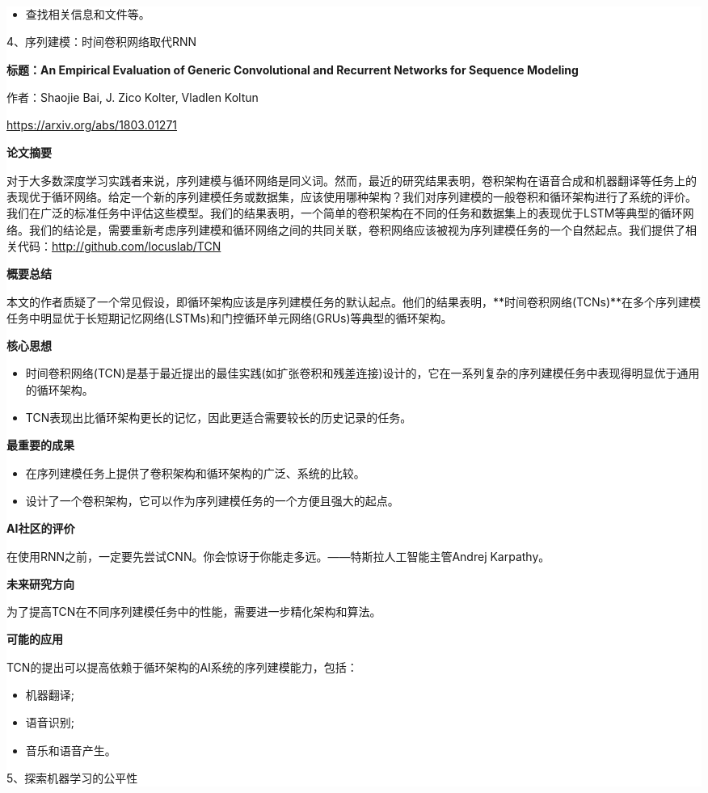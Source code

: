*   查找相关信息和文件等。
    

  

4、序列建模：时间卷积网络取代RNN  

  

**标题：An Empirical Evaluation of Generic Convolutional and Recurrent Networks for Sequence Modeling**

作者：Shaojie Bai, J. Zico Kolter, Vladlen Koltun

https://arxiv.org/abs/1803.01271

**论文摘要**

对于大多数深度学习实践者来说，序列建模与循环网络是同义词。然而，最近的研究结果表明，卷积架构在语音合成和机器翻译等任务上的表现优于循环网络。给定一个新的序列建模任务或数据集，应该使用哪种架构？我们对序列建模的一般卷积和循环架构进行了系统的评价。我们在广泛的标准任务中评估这些模型。我们的结果表明，一个简单的卷积架构在不同的任务和数据集上的表现优于LSTM等典型的循环网络。我们的结论是，需要重新考虑序列建模和循环网络之间的共同关联，卷积网络应该被视为序列建模任务的一个自然起点。我们提供了相关代码：http://github.com/locuslab/TCN

**概要总结**

本文的作者质疑了一个常见假设，即循环架构应该是序列建模任务的默认起点。他们的结果表明，**时间卷积网络(TCNs)**在多个序列建模任务中明显优于长短期记忆网络(LSTMs)和门控循环单元网络(GRUs)等典型的循环架构。

  

**核心思想**

*   时间卷积网络(TCN)是基于最近提出的最佳实践(如扩张卷积和残差连接)设计的，它在一系列复杂的序列建模任务中表现得明显优于通用的循环架构。
    
*   TCN表现出比循环架构更长的记忆，因此更适合需要较长的历史记录的任务。
    

  

**最重要的成果**

*   在序列建模任务上提供了卷积架构和循环架构的广泛、系统的比较。
    
*   设计了一个卷积架构，它可以作为序列建模任务的一个方便且强大的起点。
    

  

**AI社区的评价**

在使用RNN之前，一定要先尝试CNN。你会惊讶于你能走多远。——特斯拉人工智能主管Andrej Karpathy。

**未来研究方向**

为了提高TCN在不同序列建模任务中的性能，需要进一步精化架构和算法。

**可能的应用**

TCN的提出可以提高依赖于循环架构的AI系统的序列建模能力，包括：

*   机器翻译;
    
*   语音识别;
    
*   音乐和语音产生。
    

  

5、探索机器学习的公平性  
